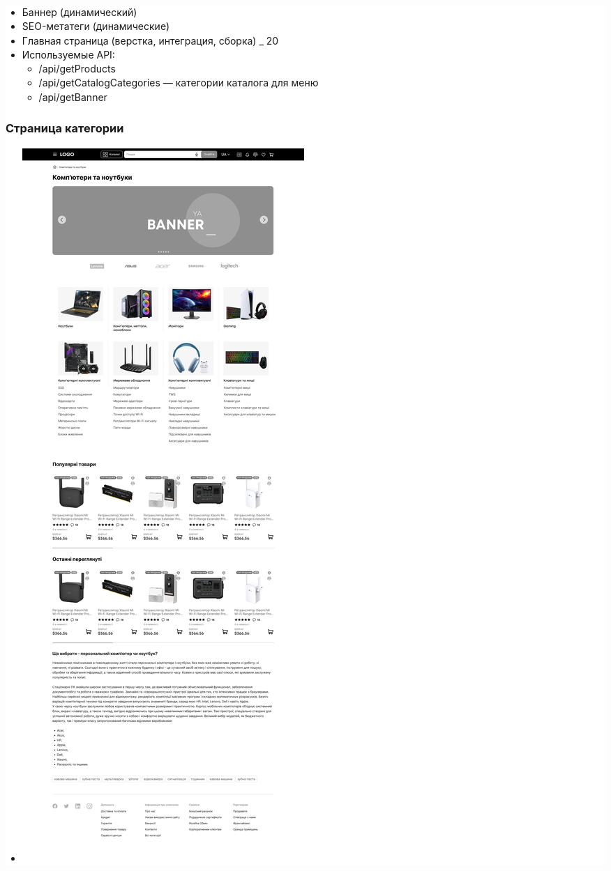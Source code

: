 - Баннер (динамический)
- SEO-метатеги (динамические)
- Главная страница (верстка, интеграция, сборка) _ 20
- Используемые API:
  - /api/getProducts
  - /api/getCatalogCategories — категории каталога для меню
  - /api/getBanner


### Страница категории
- ![Страница категории](images/category%20page.png)